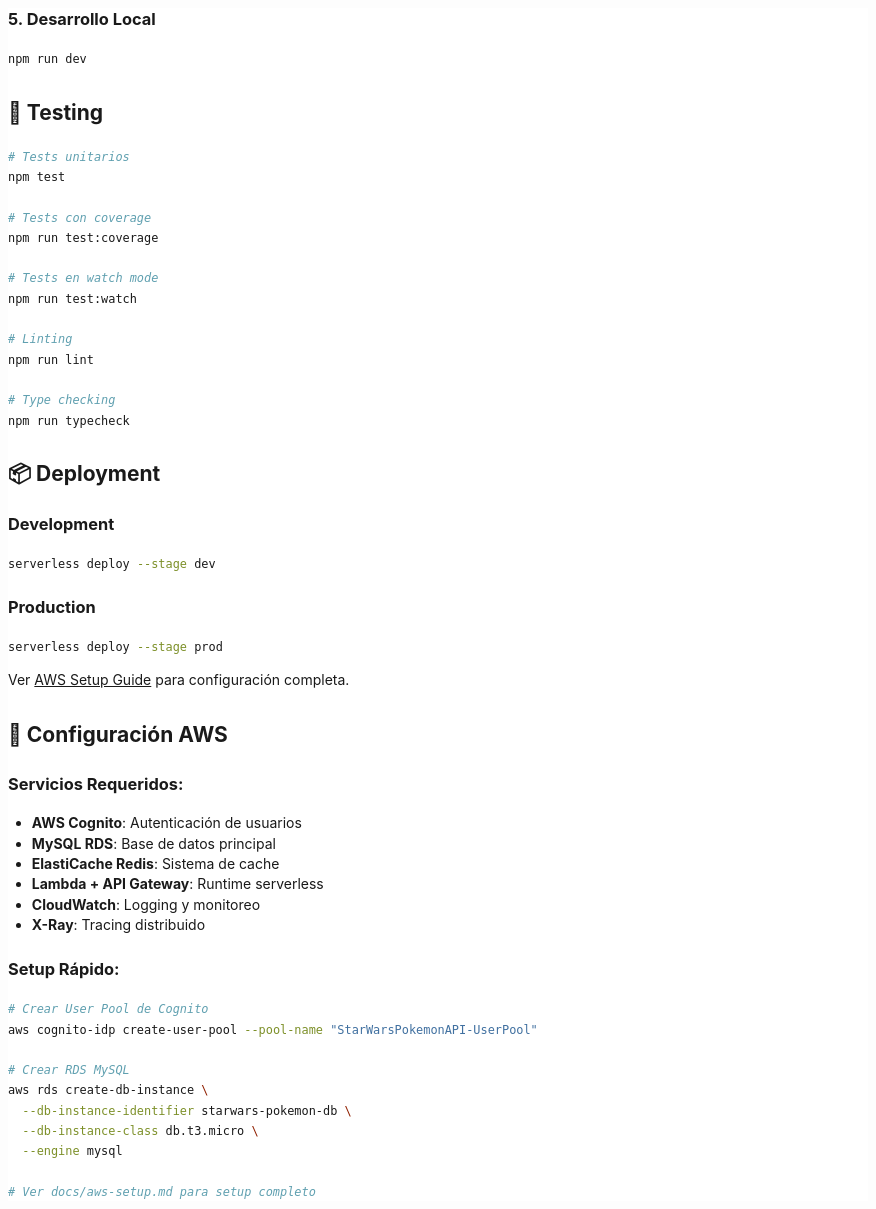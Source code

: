 ### 5. Desarrollo Local
```bash
npm run dev
```

## 🧪 Testing

```bash
# Tests unitarios
npm test

# Tests con coverage
npm run test:coverage

# Tests en watch mode
npm run test:watch

# Linting
npm run lint

# Type checking
npm run typecheck
```

## 📦 Deployment

### Development
```bash
serverless deploy --stage dev
```

### Production
```bash
serverless deploy --stage prod
```

Ver [AWS Setup Guide](./docs/aws-setup.md) para configuración completa.

## 🔧 Configuración AWS

### Servicios Requeridos:
- **AWS Cognito**: Autenticación de usuarios
- **MySQL RDS**: Base de datos principal
- **ElastiCache Redis**: Sistema de cache
- **Lambda + API Gateway**: Runtime serverless
- **CloudWatch**: Logging y monitoreo
- **X-Ray**: Tracing distribuido

### Setup Rápido:
```bash
# Crear User Pool de Cognito
aws cognito-idp create-user-pool --pool-name "StarWarsPokemonAPI-UserPool"

# Crear RDS MySQL
aws rds create-db-instance \
  --db-instance-identifier starwars-pokemon-db \
  --db-instance-class db.t3.micro \
  --engine mysql

# Ver docs/aws-setup.md para setup completo
```
